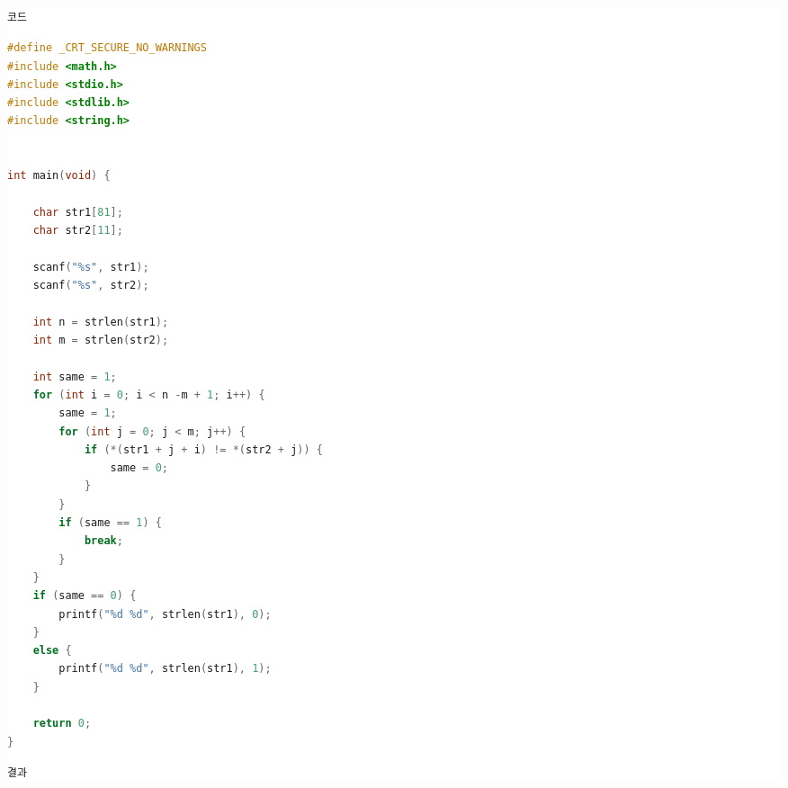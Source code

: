 `코드`
```cpp
#define _CRT_SECURE_NO_WARNINGS
#include <math.h>
#include <stdio.h>
#include <stdlib.h>
#include <string.h>


int main(void) {

	char str1[81];
	char str2[11];

	scanf("%s", str1);
	scanf("%s", str2);

	int n = strlen(str1);
	int m = strlen(str2);

	int same = 1;
	for (int i = 0; i < n -m + 1; i++) {
		same = 1;
		for (int j = 0; j < m; j++) {
			if (*(str1 + j + i) != *(str2 + j)) {
				same = 0;
			}
		}
		if (same == 1) {
			break;
		}
	}
	if (same == 0) {
		printf("%d %d", strlen(str1), 0);
	}
	else {
		printf("%d %d", strlen(str1), 1);
	}

	return 0;
}
```

`결과`